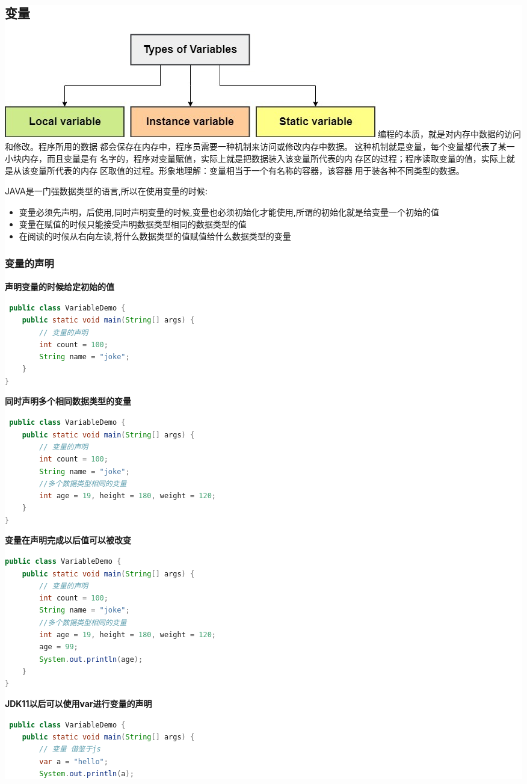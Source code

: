 ## 变量
![](/images/4.jpg)
编程的本质，就是对内存中数据的访问和修改。程序所用的数据 都会保存在内存中，程序员需要一种机制来访问或修改内存中数据。 这种机制就是变量，每个变量都代表了某一小块内存，而且变量是有 名字的，程序对变量赋值，实际上就是把数据装入该变量所代表的内 存区的过程；程序读取变量的值，实际上就是从该变量所代表的内存 区取值的过程。形象地理解：变量相当于一个有名称的容器，该容器
用于装各种不同类型的数据。

JAVA是一门强数据类型的语言,所以在使用变量的时候:
* 变量必须先声明，后使用,同时声明变量的时候,变量也必须初始化才能使用,所谓的初始化就是给变量一个初始的值
* 变量在赋值的时候只能接受声明数据类型相同的数据类型的值
* 在阅读的时候从右向左读,将什么数据类型的值赋值给什么数据类型的变量

### 变量的声明
**声明变量的时候给定初始的值**
```java
 public class VariableDemo {
    public static void main(String[] args) {
        // 变量的声明
        int count = 100;
        String name = "joke";
    }
}
```
**同时声明多个相同数据类型的变量**
```java
 public class VariableDemo {
    public static void main(String[] args) {
        // 变量的声明
        int count = 100;
        String name = "joke";
        //多个数据类型相同的变量
        int age = 19, height = 180, weight = 120;
    }
}
```
**变量在声明完成以后值可以被改变**
```java
public class VariableDemo {
    public static void main(String[] args) {
        // 变量的声明
        int count = 100;
        String name = "joke";
        //多个数据类型相同的变量
        int age = 19, height = 180, weight = 120;
        age = 99;
        System.out.println(age);
    }
}
```
**JDK11以后可以使用var进行变量的声明**
```java
 public class VariableDemo {
    public static void main(String[] args) {
        // 变量 借鉴于js
        var a = "hello";
        System.out.println(a);
```